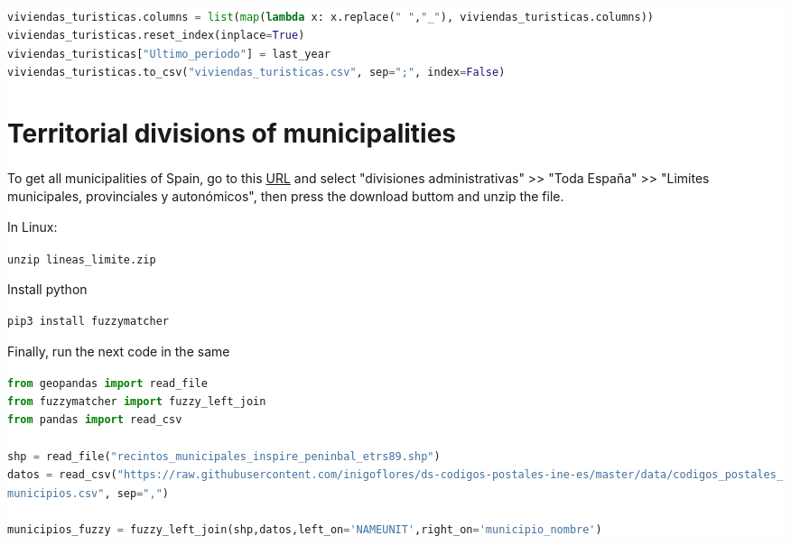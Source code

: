 ```python
viviendas_turisticas.columns = list(map(lambda x: x.replace(" ","_"), viviendas_turisticas.columns))
viviendas_turisticas.reset_index(inplace=True)
viviendas_turisticas["Ultimo_periodo"] = last_year
viviendas_turisticas.to_csv("viviendas_turisticas.csv", sep=";", index=False)
```

# Territorial divisions of municipalities

To get all municipalities of Spain, go to this [URL](https://centrodedescargas.cnig.es/CentroDescargas/buscador.do) and select "divisiones administrativas" >> "Toda España" >> "Limites municipales, provinciales y autonómicos", then press the download buttom and unzip the file.

In Linux:
```
unzip lineas_limite.zip
```

Install python 
```
pip3 install fuzzymatcher
```

Finally, run the next code in the same 

```python
from geopandas import read_file
from fuzzymatcher import fuzzy_left_join
from pandas import read_csv

shp = read_file("recintos_municipales_inspire_peninbal_etrs89.shp")
datos = read_csv("https://raw.githubusercontent.com/inigoflores/ds-codigos-postales-ine-es/master/data/codigos_postales_municipios.csv", sep=",")

municipios_fuzzy = fuzzy_left_join(shp,datos,left_on='NAMEUNIT',right_on='municipio_nombre')
```